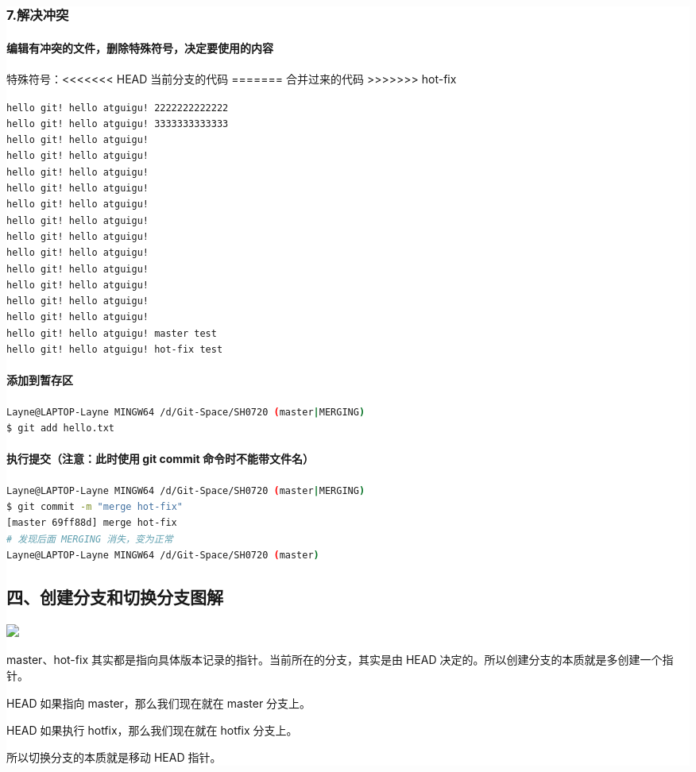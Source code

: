 
### 7.解决冲突

#### 编辑有冲突的文件，删除特殊符号，决定要使用的内容

特殊符号：<<<<<<< HEAD 当前分支的代码 ======= 合并过来的代码 >>>>>>> hot-fix

```bash
hello git! hello atguigu! 2222222222222
hello git! hello atguigu! 3333333333333
hello git! hello atguigu!
hello git! hello atguigu!
hello git! hello atguigu!
hello git! hello atguigu!
hello git! hello atguigu!
hello git! hello atguigu!
hello git! hello atguigu!
hello git! hello atguigu!
hello git! hello atguigu!
hello git! hello atguigu!
hello git! hello atguigu!
hello git! hello atguigu!
hello git! hello atguigu! master test
hello git! hello atguigu! hot-fix test
```

#### 添加到暂存区
    
```bash
Layne@LAPTOP-Layne MINGW64 /d/Git-Space/SH0720 (master|MERGING)
$ git add hello.txt
```

#### 执行提交（注意：此时使用 git commit 命令时不能带文件名）

```bash
Layne@LAPTOP-Layne MINGW64 /d/Git-Space/SH0720 (master|MERGING)
$ git commit -m "merge hot-fix"
[master 69ff88d] merge hot-fix
# 发现后面 MERGING 消失，变为正常
Layne@LAPTOP-Layne MINGW64 /d/Git-Space/SH0720 (master)
```

## 四、创建分支和切换分支图解

![](https://lhplanet-1316168555.cos.ap-beijing.myqcloud.com/obsidian/202309190945544.png)

master、hot-fix 其实都是指向具体版本记录的指针。当前所在的分支，其实是由 HEAD 决定的。所以创建分支的本质就是多创建一个指针。

HEAD 如果指向 master，那么我们现在就在 master 分支上。

HEAD 如果执行 hotfix，那么我们现在就在 hotfix 分支上。

所以切换分支的本质就是移动 HEAD 指针。


